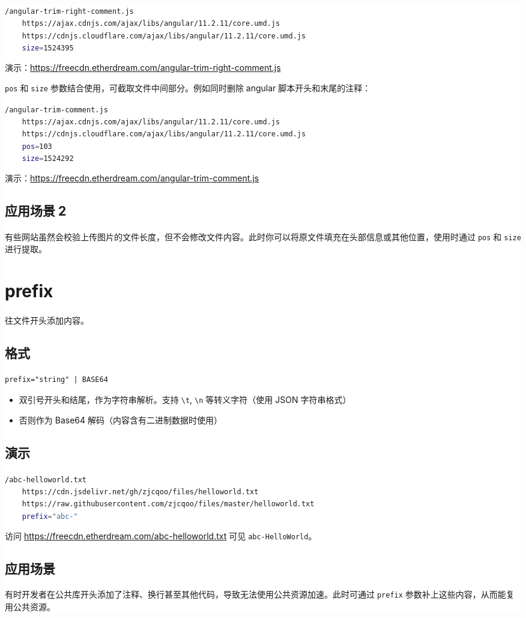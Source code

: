 ```bash
/angular-trim-right-comment.js
	https://ajax.cdnjs.com/ajax/libs/angular/11.2.11/core.umd.js
	https://cdnjs.cloudflare.com/ajax/libs/angular/11.2.11/core.umd.js
	size=1524395
```

演示：https://freecdn.etherdream.com/angular-trim-right-comment.js

`pos` 和 `size` 参数结合使用，可截取文件中间部分。例如同时删除 angular 脚本开头和末尾的注释：

```bash
/angular-trim-comment.js
	https://ajax.cdnjs.com/ajax/libs/angular/11.2.11/core.umd.js
	https://cdnjs.cloudflare.com/ajax/libs/angular/11.2.11/core.umd.js
	pos=103
	size=1524292
```

演示：https://freecdn.etherdream.com/angular-trim-comment.js

## 应用场景 2

有些网站虽然会校验上传图片的文件长度，但不会修改文件内容。此时你可以将原文件填充在头部信息或其他位置，使用时通过 `pos` 和 `size` 进行提取。


# prefix

往文件开头添加内容。

## 格式

```
prefix="string" | BASE64
```

* 双引号开头和结尾，作为字符串解析。支持 `\t`, `\n` 等转义字符（使用 JSON 字符串格式）

* 否则作为 Base64 解码（内容含有二进制数据时使用）

## 演示

```bash
/abc-helloworld.txt
	https://cdn.jsdelivr.net/gh/zjcqoo/files/helloworld.txt
	https://raw.githubusercontent.com/zjcqoo/files/master/helloworld.txt
	prefix="abc-"
```

访问 https://freecdn.etherdream.com/abc-helloworld.txt 可见 `abc-HelloWorld`。

## 应用场景

有时开发者在公共库开头添加了注释、换行甚至其他代码，导致无法使用公共资源加速。此时可通过 `prefix` 参数补上这些内容，从而能复用公共资源。
